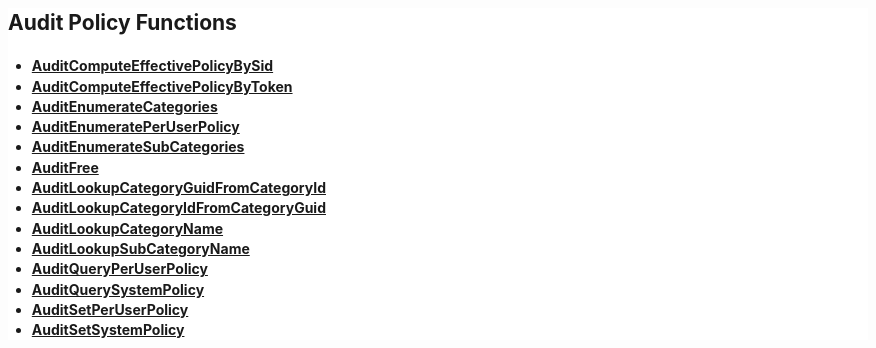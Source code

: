 ## Audit Policy Functions

-   [**AuditComputeEffectivePolicyBySid**](/windows/desktop/api/Ntsecapi/nf-ntsecapi-auditcomputeeffectivepolicybysid)
-   [**AuditComputeEffectivePolicyByToken**](/windows/desktop/api/Ntsecapi/nf-ntsecapi-auditcomputeeffectivepolicybytoken)
-   [**AuditEnumerateCategories**](/windows/desktop/api/Ntsecapi/nf-ntsecapi-auditenumeratecategories)
-   [**AuditEnumeratePerUserPolicy**](/windows/desktop/api/Ntsecapi/nf-ntsecapi-auditenumerateperuserpolicy)
-   [**AuditEnumerateSubCategories**](/windows/desktop/api/Ntsecapi/nf-ntsecapi-auditenumeratesubcategories)
-   [**AuditFree**](/windows/desktop/api/Ntsecapi/nf-ntsecapi-auditfree)
-   [**AuditLookupCategoryGuidFromCategoryId**](/windows/desktop/api/Ntsecapi/nf-ntsecapi-auditlookupcategoryguidfromcategoryid)
-   [**AuditLookupCategoryIdFromCategoryGuid**](/windows/desktop/api/Ntsecapi/nf-ntsecapi-auditlookupcategoryidfromcategoryguid)
-   [**AuditLookupCategoryName**](/windows/desktop/api/Ntsecapi/nf-ntsecapi-auditlookupcategorynamea)
-   [**AuditLookupSubCategoryName**](/windows/desktop/api/Ntsecapi/nf-ntsecapi-auditlookupsubcategorynamea)
-   [**AuditQueryPerUserPolicy**](/windows/desktop/api/Ntsecapi/nf-ntsecapi-auditqueryperuserpolicy)
-   [**AuditQuerySystemPolicy**](/windows/desktop/api/Ntsecapi/nf-ntsecapi-auditquerysystempolicy)
-   [**AuditSetPerUserPolicy**](/windows/desktop/api/Ntsecapi/nf-ntsecapi-auditsetperuserpolicy)
-   [**AuditSetSystemPolicy**](/windows/desktop/api/Ntsecapi/nf-ntsecapi-auditsetsystempolicy)

 

